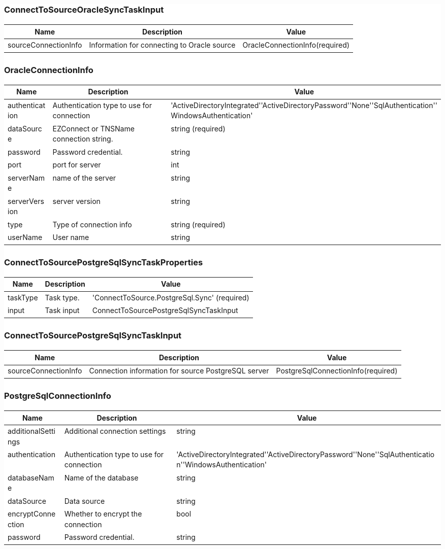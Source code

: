 
### ConnectToSourceOracleSyncTaskInput

| Name | Description | Value |
|-|-|-|
| sourceConnectionInfo | Information for connecting to Oracle source | OracleConnectionInfo(required) |


### OracleConnectionInfo

| Name | Description | Value |
|-|-|-|
| authentication | Authentication type to use for connection | 'ActiveDirectoryIntegrated''ActiveDirectoryPassword''None''SqlAuthentication''WindowsAuthentication' |
| dataSource | EZConnect or TNSName connection string. | string (required) |
| password | Password credential. | string |
| port | port for server | int |
| serverName | name of the server | string |
| serverVersion | server version | string |
| type | Type of connection info | string (required) |
| userName | User name | string |


### ConnectToSourcePostgreSqlSyncTaskProperties

| Name | Description | Value |
|-|-|-|
| taskType | Task type. | 'ConnectToSource.PostgreSql.Sync' (required) |
| input | Task input | ConnectToSourcePostgreSqlSyncTaskInput |


### ConnectToSourcePostgreSqlSyncTaskInput

| Name | Description | Value |
|-|-|-|
| sourceConnectionInfo | Connection information for source PostgreSQL server | PostgreSqlConnectionInfo(required) |


### PostgreSqlConnectionInfo

| Name | Description | Value |
|-|-|-|
| additionalSettings | Additional connection settings | string |
| authentication | Authentication type to use for connection | 'ActiveDirectoryIntegrated''ActiveDirectoryPassword''None''SqlAuthentication''WindowsAuthentication' |
| databaseName | Name of the database | string |
| dataSource | Data source | string |
| encryptConnection | Whether to encrypt the connection | bool |
| password | Password credential. | string |